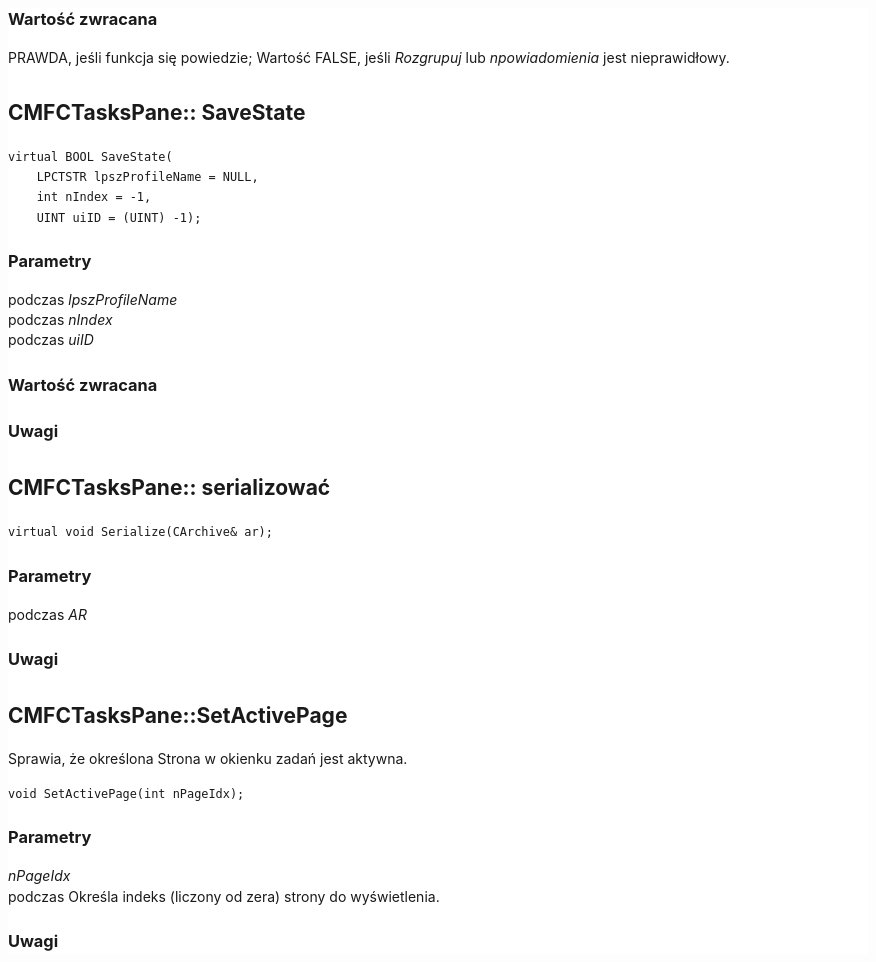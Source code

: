 ### <a name="return-value"></a>Wartość zwracana

PRAWDA, jeśli funkcja się powiedzie; Wartość FALSE, jeśli *Rozgrupuj* lub *npowiadomienia* jest nieprawidłowy.

##  <a name="savestate"></a>CMFCTasksPane:: SaveState

```
virtual BOOL SaveState(
    LPCTSTR lpszProfileName = NULL,
    int nIndex = -1,
    UINT uiID = (UINT) -1);
```

### <a name="parameters"></a>Parametry

podczas *lpszProfileName*<br/>
podczas *nIndex*<br/>
podczas *uiID*<br/>

### <a name="return-value"></a>Wartość zwracana

### <a name="remarks"></a>Uwagi

##  <a name="serialize"></a>CMFCTasksPane:: serializować

```
virtual void Serialize(CArchive& ar);
```

### <a name="parameters"></a>Parametry

podczas *AR*<br/>

### <a name="remarks"></a>Uwagi

##  <a name="setactivepage"></a>CMFCTasksPane::SetActivePage

Sprawia, że określona Strona w okienku zadań jest aktywna.

```
void SetActivePage(int nPageIdx);
```

### <a name="parameters"></a>Parametry

*nPageIdx*<br/>
podczas Określa indeks (liczony od zera) strony do wyświetlenia.

### <a name="remarks"></a>Uwagi
